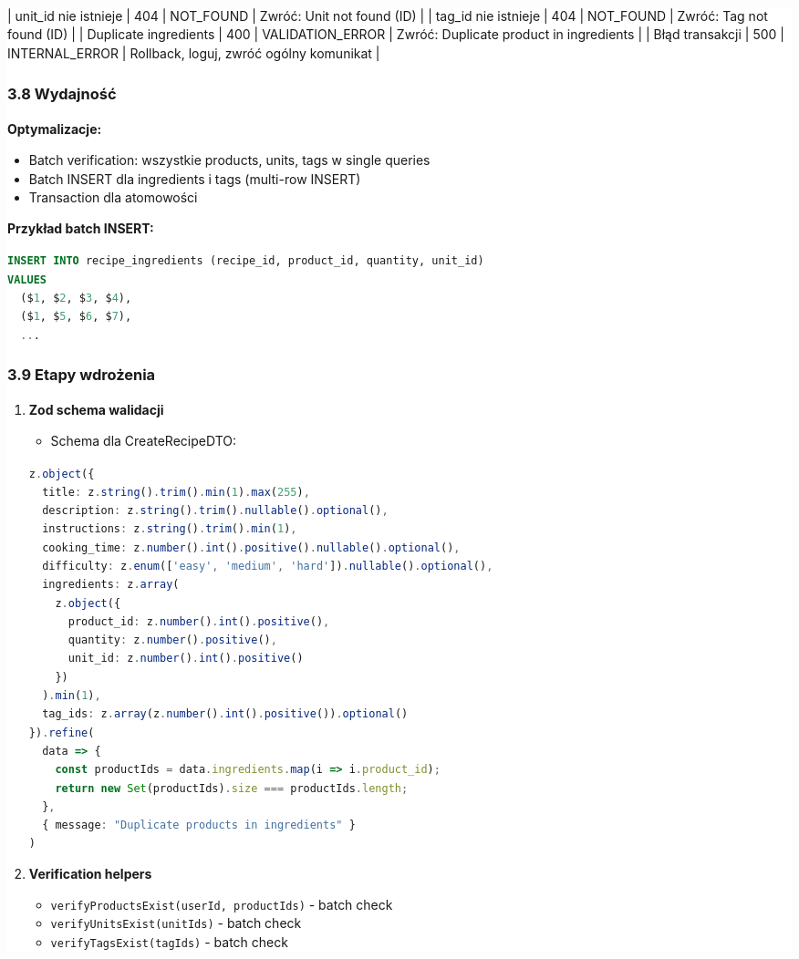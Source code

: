 | unit_id nie istnieje | 404 | NOT_FOUND | Zwróć: Unit not found (ID) |
| tag_id nie istnieje | 404 | NOT_FOUND | Zwróć: Tag not found (ID) |
| Duplicate ingredients | 400 | VALIDATION_ERROR | Zwróć: Duplicate product in ingredients |
| Błąd transakcji | 500 | INTERNAL_ERROR | Rollback, loguj, zwróć ogólny komunikat |

### 3.8 Wydajność

**Optymalizacje:**
- Batch verification: wszystkie products, units, tags w single queries
- Batch INSERT dla ingredients i tags (multi-row INSERT)
- Transaction dla atomowości

**Przykład batch INSERT:**
```sql
INSERT INTO recipe_ingredients (recipe_id, product_id, quantity, unit_id)
VALUES 
  ($1, $2, $3, $4),
  ($1, $5, $6, $7),
  ...
```

### 3.9 Etapy wdrożenia

1. **Zod schema walidacji**
   - Schema dla CreateRecipeDTO:
   ```typescript
   z.object({
     title: z.string().trim().min(1).max(255),
     description: z.string().trim().nullable().optional(),
     instructions: z.string().trim().min(1),
     cooking_time: z.number().int().positive().nullable().optional(),
     difficulty: z.enum(['easy', 'medium', 'hard']).nullable().optional(),
     ingredients: z.array(
       z.object({
         product_id: z.number().int().positive(),
         quantity: z.number().positive(),
         unit_id: z.number().int().positive()
       })
     ).min(1),
     tag_ids: z.array(z.number().int().positive()).optional()
   }).refine(
     data => {
       const productIds = data.ingredients.map(i => i.product_id);
       return new Set(productIds).size === productIds.length;
     },
     { message: "Duplicate products in ingredients" }
   )
   ```

2. **Verification helpers**
   - `verifyProductsExist(userId, productIds)` - batch check
   - `verifyUnitsExist(unitIds)` - batch check
   - `verifyTagsExist(tagIds)` - batch check
